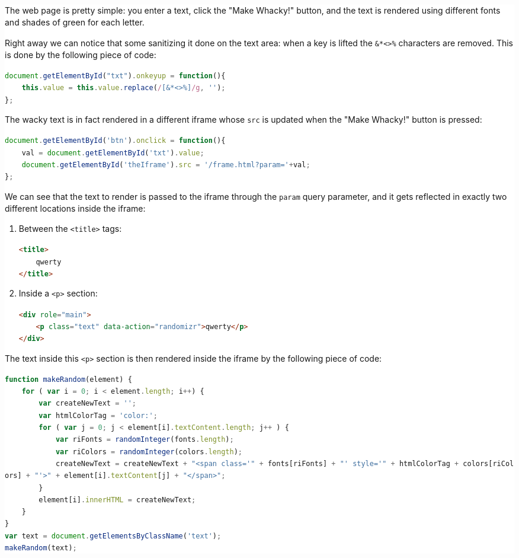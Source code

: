 The web page is pretty simple: you enter a text, click the "Make Whacky!"
button, and the text is rendered using different fonts and shades of green for
each letter.

Right away we can notice that some sanitizing it done on the text area: when a
key is lifted the `&*<>%` characters are removed. This is done by the following
piece of code:

```js
document.getElementById("txt").onkeyup = function(){
    this.value = this.value.replace(/[&*<>%]/g, '');
};
```

The wacky text is in fact rendered in a different iframe whose `src` is updated
when the "Make Whacky!" button is pressed:

```js
document.getElementById('btn').onclick = function(){
    val = document.getElementById('txt').value;
    document.getElementById('theIframe').src = '/frame.html?param='+val;
};
```

We can see that the text to render is passed to the iframe through the `param`
query parameter, and it gets reflected in exactly two different locations
inside the iframe:

1. Between the `<title>` tags:
    ```html
    <title>
        qwerty
    </title>    
    ```

1. Inside a `<p>` section:
    ```html
    <div role="main">
        <p class="text" data-action="randomizr">qwerty</p>
    </div>
    ```

The text inside this `<p>` section is then rendered inside the iframe by the
following piece of code:

```js
function makeRandom(element) {
    for ( var i = 0; i < element.length; i++) {
        var createNewText = '';
        var htmlColorTag = 'color:';
        for ( var j = 0; j < element[i].textContent.length; j++ ) {
            var riFonts = randomInteger(fonts.length);
            var riColors = randomInteger(colors.length);
            createNewText = createNewText + "<span class='" + fonts[riFonts] + "' style='" + htmlColorTag + colors[riColors] + "'>" + element[i].textContent[j] + "</span>";
        }
        element[i].innerHTML = createNewText;
    }			  
}
var text = document.getElementsByClassName('text');
makeRandom(text);
```
